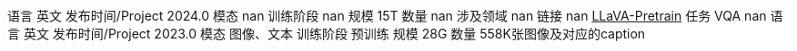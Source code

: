   <tr>
    <td style='text-align: left;'>语言</td>
    <td style='text-align: left;'>英文</td>
  </tr>
  <tr>
    <td style='text-align: left;'>发布时间/Project</td>
    <td style='text-align: left;'>2024.0</td>
  </tr>
  <tr>
    <td style='text-align: left;'>模态</td>
    <td style='text-align: left;'>nan</td>
  </tr>
  <tr>
    <td style='text-align: left;'>训练阶段</td>
    <td style='text-align: left;'>nan</td>
  </tr>
  <tr>
    <td style='text-align: left;'>规模</td>
    <td style='text-align: left;'>15T</td>
  </tr>
  <tr>
    <td style='text-align: left;'>数量</td>
    <td style='text-align: left;'>nan</td>
  </tr>
  <tr>
    <td style='text-align: left;'>涉及领域</td>
    <td style='text-align: left;'>nan</td>
  </tr>
  <tr>
    <td style='text-align: left;'>链接</td>
    <td style='text-align: left;'>nan</td>
  </tr>
  <tr>
    <td rowspan='9' style='text-align: left; width:30%;'><a href='https://hf-mirror.com/datasets/liuhaotian/LLaVA-Pretrain'>LLaVA-Pretrain</a></td>
    <td style='text-align: left; width:10%;'>任务</td>
    <td style='text-align: left; width:20%;'>VQA</td>
    <td rowspan='9' style='text-align: left; width:40%;word-wrap: break-word;'>nan</td>
  </tr>
  <tr>
    <td style='text-align: left;'>语言</td>
    <td style='text-align: left;'>英文</td>
  </tr>
  <tr>
    <td style='text-align: left;'>发布时间/Project</td>
    <td style='text-align: left;'>2023.0</td>
  </tr>
  <tr>
    <td style='text-align: left;'>模态</td>
    <td style='text-align: left;'>图像、文本</td>
  </tr>
  <tr>
    <td style='text-align: left;'>训练阶段</td>
    <td style='text-align: left;'>预训练</td>
  </tr>
  <tr>
    <td style='text-align: left;'>规模</td>
    <td style='text-align: left;'>28G</td>
  </tr>
  <tr>
    <td style='text-align: left;'>数量</td>
    <td style='text-align: left;'>558K张图像及对应的caption</td>
  </tr>
  <tr>